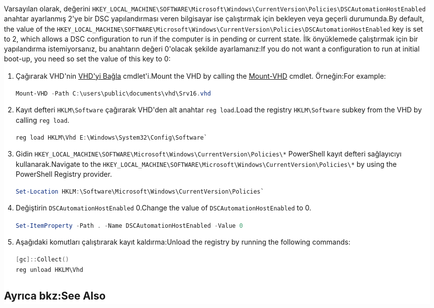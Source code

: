 <span data-ttu-id="92f0e-163">Varsayılan olarak, değerini `HKEY_LOCAL_MACHINE\SOFTWARE\Microsoft\Windows\CurrentVersion\Policies\DSCAutomationHostEnabled` anahtar ayarlanmış 2'ye bir DSC yapılandırması veren bilgisayar ise çalıştırmak için bekleyen veya geçerli durumunda.</span><span class="sxs-lookup"><span data-stu-id="92f0e-163">By default, the value of the `HKEY_LOCAL_MACHINE\SOFTWARE\Microsoft\Windows\CurrentVersion\Policies\DSCAutomationHostEnabled` key is set to 2, which allows a DSC configuration to run if the computer is in pending or current state.</span></span> <span data-ttu-id="92f0e-164">İlk önyüklemede çalıştırmak için bir yapılandırma istemiyorsanız, bu anahtarın değeri 0'olacak şekilde ayarlamanız:</span><span class="sxs-lookup"><span data-stu-id="92f0e-164">If you do not want a configuration to run at initial boot-up, you need so set the value of this key to 0:</span></span>

1. <span data-ttu-id="92f0e-165">Çağırarak VHD'nin [VHD'yi Bağla](/powershell/module/hyper-v/mount-vhd) cmdlet'i.</span><span class="sxs-lookup"><span data-stu-id="92f0e-165">Mount the VHD by calling the [Mount-VHD](/powershell/module/hyper-v/mount-vhd) cmdlet.</span></span> <span data-ttu-id="92f0e-166">Örneğin:</span><span class="sxs-lookup"><span data-stu-id="92f0e-166">For example:</span></span>

   ```powershell
   Mount-VHD -Path C:\users\public\documents\vhd\Srv16.vhd
   ```

2. <span data-ttu-id="92f0e-167">Kayıt defteri `HKLM\Software` çağırarak VHD'den alt anahtar `reg load`.</span><span class="sxs-lookup"><span data-stu-id="92f0e-167">Load the registry `HKLM\Software` subkey from the VHD by calling `reg load`.</span></span>

   ```powershell
   reg load HKLM\Vhd E:\Windows\System32\Config\Software`
   ```

3. <span data-ttu-id="92f0e-168">Gidin `HKEY_LOCAL_MACHINE\SOFTWARE\Microsoft\Windows\CurrentVersion\Policies\*` PowerShell kayıt defteri sağlayıcıyı kullanarak.</span><span class="sxs-lookup"><span data-stu-id="92f0e-168">Navigate to the `HKEY_LOCAL_MACHINE\SOFTWARE\Microsoft\Windows\CurrentVersion\Policies\*` by using the PowerShell Registry provider.</span></span>

   ```powershell
   Set-Location HKLM:\Software\Microsoft\Windows\CurrentVersion\Policies`
   ```

4. <span data-ttu-id="92f0e-169">Değiştirin `DSCAutomationHostEnabled` 0.</span><span class="sxs-lookup"><span data-stu-id="92f0e-169">Change the value of `DSCAutomationHostEnabled` to 0.</span></span>

   ```powershell
   Set-ItemProperty -Path . -Name DSCAutomationHostEnabled -Value 0
   ```

5. <span data-ttu-id="92f0e-170">Aşağıdaki komutları çalıştırarak kayıt kaldırma:</span><span class="sxs-lookup"><span data-stu-id="92f0e-170">Unload the registry by running the following commands:</span></span>

   ```powershell
   [gc]::Collect()
   reg unload HKLM\Vhd
   ```

## <a name="see-also"></a><span data-ttu-id="92f0e-171">Ayrıca bkz:</span><span class="sxs-lookup"><span data-stu-id="92f0e-171">See Also</span></span>

